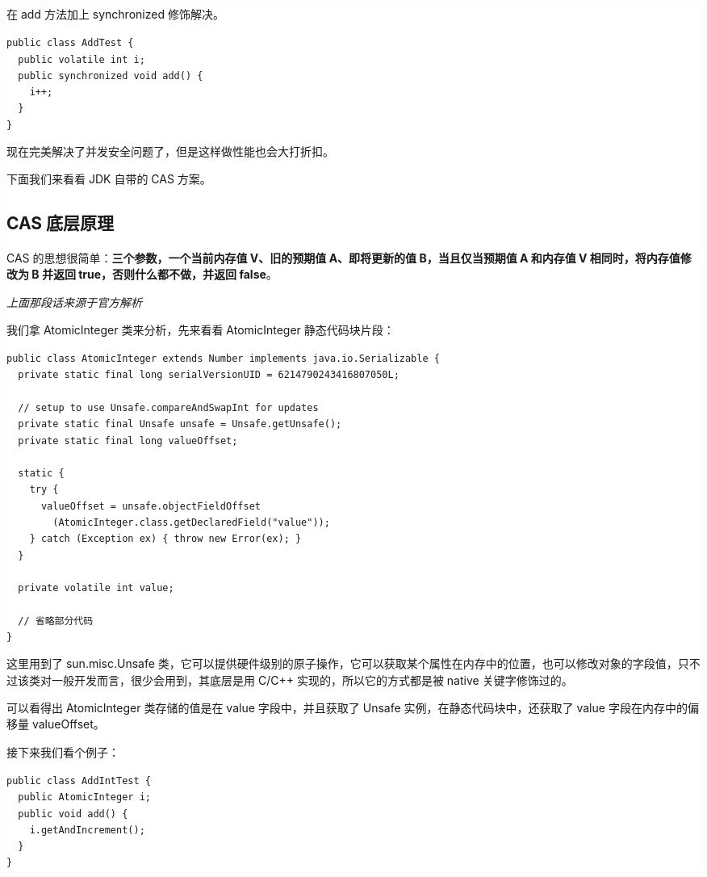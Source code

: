 在 add 方法加上 synchronized 修饰解决。

```
public class AddTest {
  public volatile int i;
  public synchronized void add() {
    i++;
  }
}
```

现在完美解决了并发安全问题了，但是这样做性能也会大打折扣。

下面我们来看看 JDK 自带的 CAS 方案。

## CAS 底层原理

CAS 的思想很简单：**三个参数，一个当前内存值 V、旧的预期值 A、即将更新的值 B，当且仅当预期值 A 和内存值 V 相同时，将内存值修改为 B 并返回 true，否则什么都不做，并返回 false**。

*上面那段话来源于官方解析*

我们拿 AtomicInteger 类来分析，先来看看 AtomicInteger 静态代码块片段：

```
public class AtomicInteger extends Number implements java.io.Serializable {
  private static final long serialVersionUID = 6214790243416807050L;

  // setup to use Unsafe.compareAndSwapInt for updates
  private static final Unsafe unsafe = Unsafe.getUnsafe();
  private static final long valueOffset;

  static {
    try {
      valueOffset = unsafe.objectFieldOffset
        (AtomicInteger.class.getDeclaredField("value"));
    } catch (Exception ex) { throw new Error(ex); }
  }

  private volatile int value;
  
  // 省略部分代码
}
```

这里用到了 sun.misc.Unsafe 类，它可以提供硬件级别的原子操作，它可以获取某个属性在内存中的位置，也可以修改对象的字段值，只不过该类对一般开发而言，很少会用到，其底层是用 C/C++ 实现的，所以它的方式都是被 native 关键字修饰过的。

可以看得出 AtomicInteger 类存储的值是在 value 字段中，并且获取了 Unsafe 实例，在静态代码块中，还获取了 value 字段在内存中的偏移量 valueOffset。

接下来我们看个例子：

```
public class AddIntTest {
  public AtomicInteger i;
  public void add() {
    i.getAndIncrement();
  }
}
```
